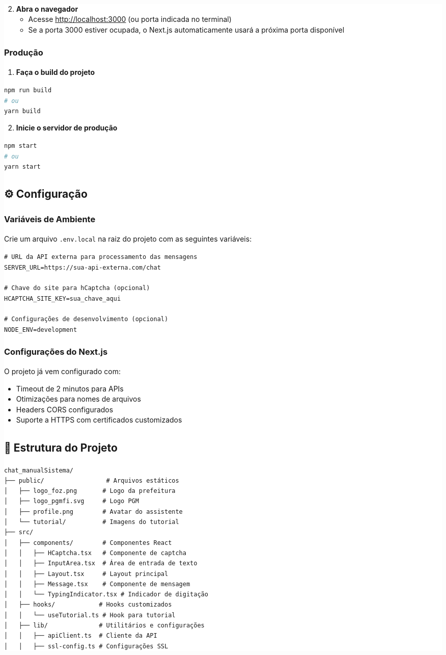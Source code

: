 2. **Abra o navegador**
   - Acesse [http://localhost:3000](http://localhost:3000) (ou porta indicada no terminal)
   - Se a porta 3000 estiver ocupada, o Next.js automaticamente usará a próxima porta disponível

### Produção

1. **Faça o build do projeto**
```bash
npm run build
# ou
yarn build
```

2. **Inicie o servidor de produção**
```bash
npm start
# ou
yarn start
```

## ⚙️ Configuração

### Variáveis de Ambiente

Crie um arquivo `.env.local` na raiz do projeto com as seguintes variáveis:

```env
# URL da API externa para processamento das mensagens
SERVER_URL=https://sua-api-externa.com/chat

# Chave do site para hCaptcha (opcional)
HCAPTCHA_SITE_KEY=sua_chave_aqui

# Configurações de desenvolvimento (opcional)
NODE_ENV=development
```

### Configurações do Next.js

O projeto já vem configurado com:
- Timeout de 2 minutos para APIs
- Otimizações para nomes de arquivos
- Headers CORS configurados
- Suporte a HTTPS com certificados customizados

## 📁 Estrutura do Projeto

```
chat_manualSistema/
├── public/                 # Arquivos estáticos
│   ├── logo_foz.png       # Logo da prefeitura
│   ├── logo_pgmfi.svg     # Logo PGM
│   ├── profile.png        # Avatar do assistente
│   └── tutorial/          # Imagens do tutorial
├── src/
│   ├── components/        # Componentes React
│   │   ├── HCaptcha.tsx   # Componente de captcha
│   │   ├── InputArea.tsx  # Área de entrada de texto
│   │   ├── Layout.tsx     # Layout principal
│   │   ├── Message.tsx    # Componente de mensagem
│   │   └── TypingIndicator.tsx # Indicador de digitação
│   ├── hooks/            # Hooks customizados
│   │   └── useTutorial.ts # Hook para tutorial
│   ├── lib/              # Utilitários e configurações
│   │   ├── apiClient.ts  # Cliente da API
│   │   ├── ssl-config.ts # Configurações SSL
```